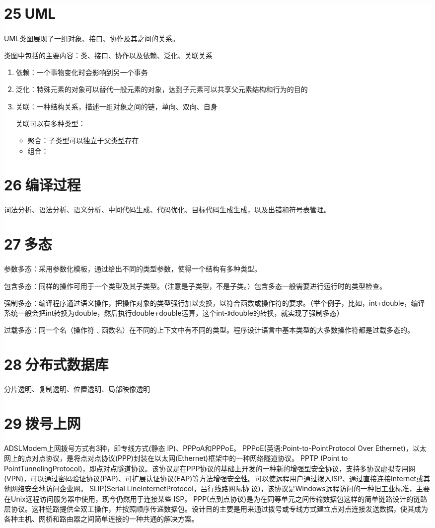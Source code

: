 



# 25 UML

UML类图展现了一组对象、接口、协作及其之间的关系。

类图中包括的主要内容：类、接口、协作以及依赖、泛化、关联关系

1. 依赖：一个事物变化时会影响到另一个事务

2. 泛化：特殊元素的对象可以替代一般元素的对象，达到子元素可以共享父元素结构和行为的目的

3. 关联：一种结构关系，描述一组对象之间的链，单向、双向、自身

   关联可以有多种类型：

   - 聚合：子类型可以独立于父类型存在
   - 组合： 





# 26 编译过程

词法分析、语法分析、语义分析、中间代码生成、代码优化、目标代码生成生成，以及出错和符号表管理。







# 27 多态

参数多态：采用参数化模板，通过给出不同的类型参数，使得一个结构有多种类型。

包含多态：同样的操作可用于一个类型及其子类型。（注意是子类型，不是子类。）包含多态一般需要进行运行时的类型检查。

强制多态：编译程序通过语义操作，把操作对象的类型强行加以变换，以符合函数或操作符的要求。（举个例子，比如，int+double，编译系统一般会把int转换为double，然后执行double+double运算，这个int-》double的转换，就实现了强制多态）

过载多态：同一个名（操作符﹑函数名）在不同的上下文中有不同的类型。程序设计语言中基本类型的大多数操作符都是过载多态的。





# 28 分布式数据库

分片透明、复制透明、位置透明、局部映像透明





# 29 拨号上网

ADSLModem上网拨号方式有3种，即专线方式(静态 IP)、PPPoA和PPPoE。
PPPoE(英语:Point-to-PointProtocol Over
Ethernet)，以太网上的点对点协议，是将点对点协议(PPP)封装在以太网(Ethernet)框架中的一种网络隧道协议。
PPTP (Point to PointTunnelingProtocol)，即点对点隧道协议。该协议是在PPP协议的基础上开发的一种新的增强型安全协议，支持多协议虚拟专用网(VPN)，可以通过密码验证协议(PAP)、可扩展认证协议(EAP)等方法增强安全性。可以使远程用户通过拨入ISP、通过直接连接Internet或其他网络安全地访问企业网。
SLIP(Serial LineInternetProtocol，吕行线路网际协
议)，该协议是Windows远程访问的一种旧工业标准，主要在Unix远程访问服务器中使用，现今仍然用于连接某些 ISP。
PPP(点到点协议)是为在同等单元之间传输数据包这样的简单链路设计的链路层协议。这种链路提供全双工操作，并按照顺序传递数据包。设计目的主要是用来通过拨号或专线方式建立点对点连接发送数据，使其成为各种主机、网桥和路由器之间简单连接的一种共通的解决方案。
